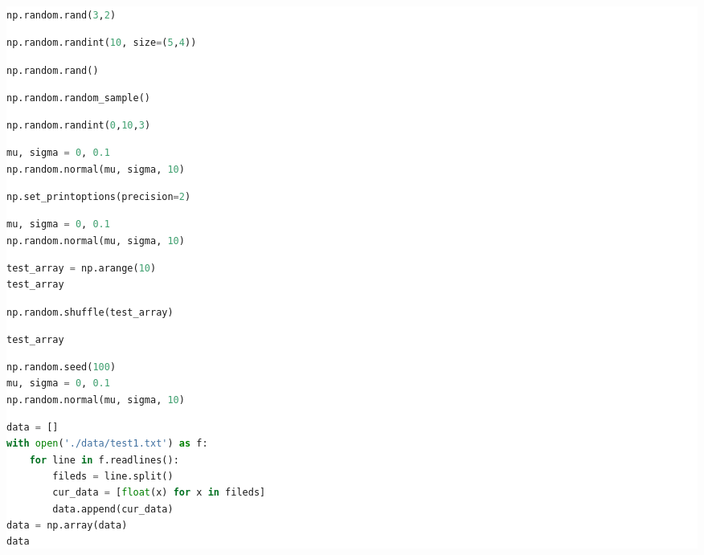 ```python
np.random.rand(3,2)
```

```python
np.random.randint(10, size=(5,4))
```

```python
np.random.rand()
```

```python
np.random.random_sample()
```

```python
np.random.randint(0,10,3)
```

```python
mu, sigma = 0, 0.1
np.random.normal(mu, sigma, 10)
```

```python
np.set_printoptions(precision=2)
```

```python
mu, sigma = 0, 0.1
np.random.normal(mu, sigma, 10)
```

```python
test_array = np.arange(10)
test_array
```

```python
np.random.shuffle(test_array)
```

```python
test_array
```

```python
np.random.seed(100)
mu, sigma = 0, 0.1
np.random.normal(mu, sigma, 10)
```

```python
data = []
with open('./data/test1.txt') as f:
    for line in f.readlines():
        fileds = line.split()
        cur_data = [float(x) for x in fileds]
        data.append(cur_data)
data = np.array(data)
data
```
